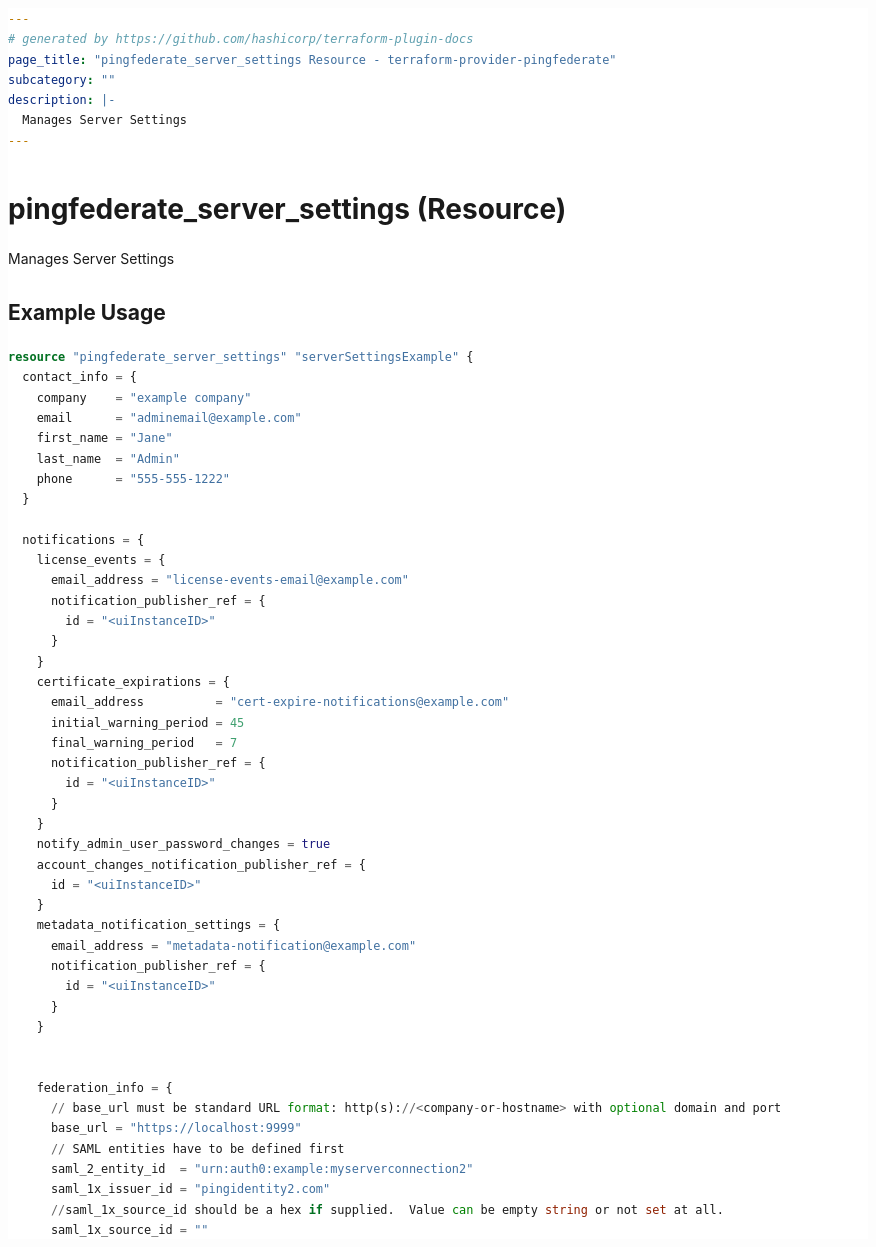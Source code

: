 ```yaml
---
# generated by https://github.com/hashicorp/terraform-plugin-docs
page_title: "pingfederate_server_settings Resource - terraform-provider-pingfederate"
subcategory: ""
description: |-
  Manages Server Settings
---
```


# pingfederate_server_settings (Resource)

Manages Server Settings

## Example Usage

```terraform
resource "pingfederate_server_settings" "serverSettingsExample" {
  contact_info = {
    company    = "example company"
    email      = "adminemail@example.com"
    first_name = "Jane"
    last_name  = "Admin"
    phone      = "555-555-1222"
  }

  notifications = {
    license_events = {
      email_address = "license-events-email@example.com"
      notification_publisher_ref = {
        id = "<uiInstanceID>"
      }
    }
    certificate_expirations = {
      email_address          = "cert-expire-notifications@example.com"
      initial_warning_period = 45
      final_warning_period   = 7
      notification_publisher_ref = {
        id = "<uiInstanceID>"
      }
    }
    notify_admin_user_password_changes = true
    account_changes_notification_publisher_ref = {
      id = "<uiInstanceID>"
    }
    metadata_notification_settings = {
      email_address = "metadata-notification@example.com"
      notification_publisher_ref = {
        id = "<uiInstanceID>"
      }
    }


    federation_info = {
      // base_url must be standard URL format: http(s)://<company-or-hostname> with optional domain and port
      base_url = "https://localhost:9999"
      // SAML entities have to be defined first
      saml_2_entity_id  = "urn:auth0:example:myserverconnection2"
      saml_1x_issuer_id = "pingidentity2.com"
      //saml_1x_source_id should be a hex if supplied.  Value can be empty string or not set at all.
      saml_1x_source_id = ""
```